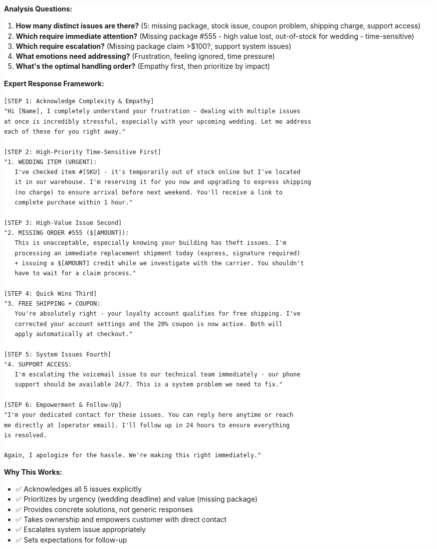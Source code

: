 **Analysis Questions:**
1. **How many distinct issues are there?** (5: missing package, stock issue, coupon problem, shipping charge, support access)
2. **Which require immediate attention?** (Missing package #555 - high value lost, out-of-stock for wedding - time-sensitive)
3. **Which require escalation?** (Missing package claim >$100?, support system issues)
4. **What emotions need addressing?** (Frustration, feeling ignored, time pressure)
5. **What's the optimal handling order?** (Empathy first, then prioritize by impact)

**Expert Response Framework:**

```
[STEP 1: Acknowledge Complexity & Empathy]
"Hi [Name], I completely understand your frustration - dealing with multiple issues 
at once is incredibly stressful, especially with your upcoming wedding. Let me address 
each of these for you right away."

[STEP 2: High-Priority Time-Sensitive First]
"1. WEDDING ITEM (URGENT):
   I've checked item #[SKU] - it's temporarily out of stock online but I've located 
   it in our warehouse. I'm reserving it for you now and upgrading to express shipping 
   (no charge) to ensure arrival before next weekend. You'll receive a link to 
   complete purchase within 1 hour."

[STEP 3: High-Value Issue Second]
"2. MISSING ORDER #555 ($[AMOUNT]):
   This is unacceptable, especially knowing your building has theft issues. I'm 
   processing an immediate replacement shipment today (express, signature required) 
   + issuing a $[AMOUNT] credit while we investigate with the carrier. You shouldn't 
   have to wait for a claim process."

[STEP 4: Quick Wins Third]
"3. FREE SHIPPING + COUPON:
   You're absolutely right - your loyalty account qualifies for free shipping. I've 
   corrected your account settings and the 20% coupon is now active. Both will 
   apply automatically at checkout."

[STEP 5: System Issues Fourth]
"4. SUPPORT ACCESS:
   I'm escalating the voicemail issue to our technical team immediately - our phone 
   support should be available 24/7. This is a system problem we need to fix."

[STEP 6: Empowerment & Follow-Up]
"I'm your dedicated contact for these issues. You can reply here anytime or reach 
me directly at [operator email]. I'll follow up in 24 hours to ensure everything 
is resolved.

Again, I apologize for the hassle. We're making this right immediately."
```

**Why This Works:**
- ✅ Acknowledges all 5 issues explicitly
- ✅ Prioritizes by urgency (wedding deadline) and value (missing package)
- ✅ Provides concrete solutions, not generic responses
- ✅ Takes ownership and empowers customer with direct contact
- ✅ Escalates system issue appropriately
- ✅ Sets expectations for follow-up
